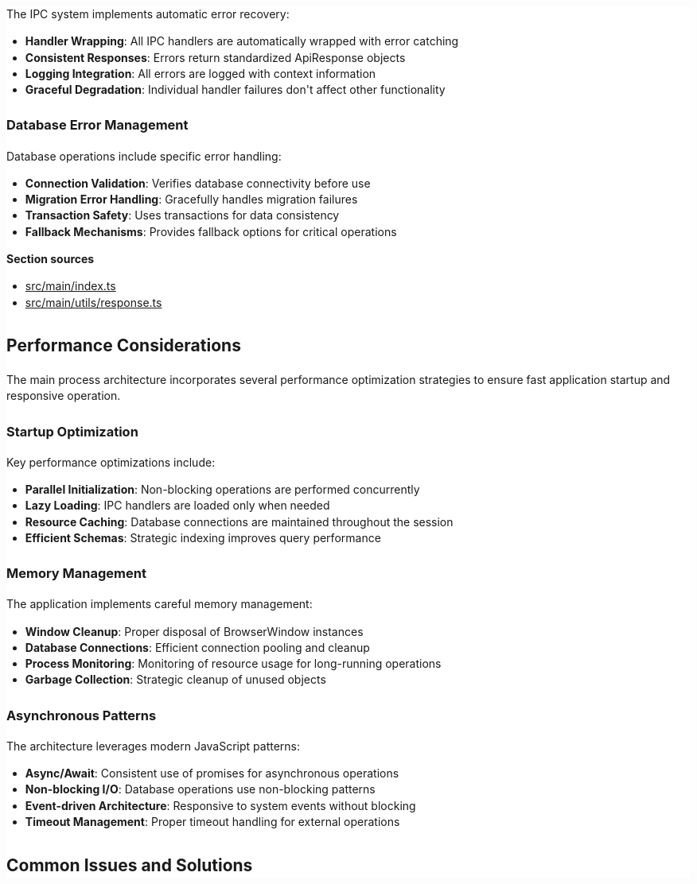 The IPC system implements automatic error recovery:

- **Handler Wrapping**: All IPC handlers are automatically wrapped with error catching
- **Consistent Responses**: Errors return standardized ApiResponse objects
- **Logging Integration**: All errors are logged with context information
- **Graceful Degradation**: Individual handler failures don't affect other functionality

### Database Error Management

Database operations include specific error handling:

- **Connection Validation**: Verifies database connectivity before use
- **Migration Error Handling**: Gracefully handles migration failures
- **Transaction Safety**: Uses transactions for data consistency
- **Fallback Mechanisms**: Provides fallback options for critical operations

**Section sources**
- [src/main/index.ts](file://src/main/index.ts#L60-L109)
- [src/main/utils/response.ts](file://src/main/utils/response.ts#L18-L26)

## Performance Considerations

The main process architecture incorporates several performance optimization strategies to ensure fast application startup and responsive operation.

### Startup Optimization

Key performance optimizations include:

- **Parallel Initialization**: Non-blocking operations are performed concurrently
- **Lazy Loading**: IPC handlers are loaded only when needed
- **Resource Caching**: Database connections are maintained throughout the session
- **Efficient Schemas**: Strategic indexing improves query performance

### Memory Management

The application implements careful memory management:

- **Window Cleanup**: Proper disposal of BrowserWindow instances
- **Database Connections**: Efficient connection pooling and cleanup
- **Process Monitoring**: Monitoring of resource usage for long-running operations
- **Garbage Collection**: Strategic cleanup of unused objects

### Asynchronous Patterns

The architecture leverages modern JavaScript patterns:

- **Async/Await**: Consistent use of promises for asynchronous operations
- **Non-blocking I/O**: Database operations use non-blocking patterns
- **Event-driven Architecture**: Responsive to system events without blocking
- **Timeout Management**: Proper timeout handling for external operations

## Common Issues and Solutions
